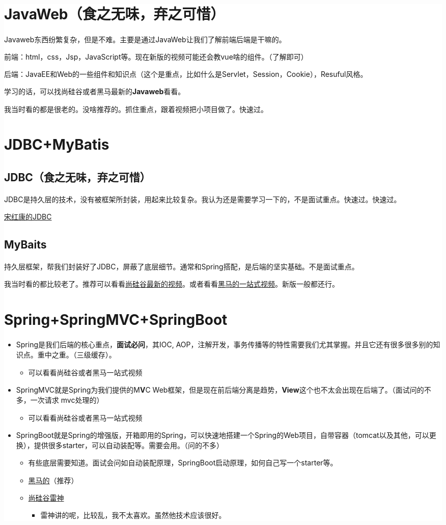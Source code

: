 
# JavaWeb（食之无味，弃之可惜）

Javaweb东西纷繁复杂，但是不难。主要是通过JavaWeb让我们了解前端后端是干嘛的。

前端：html，css，Jsp，JavaScript等。现在新版的视频可能还会教vue啥的组件。（了解即可）

后端：JavaEE和Web的一些组件和知识点（这个是重点，比如什么是Servlet，Session，Cookie），Resuful风格。

学习的话，可以找尚硅谷或者黑马最新的**Javaweb**看看。

我当时看的都是很老的。没啥推荐的。抓住重点，跟着视频把小项目做了。快速过。





# JDBC+MyBatis

## JDBC（食之无味，弃之可惜）

JDBC是持久层的技术，没有被框架所封装，用起来比较复杂。我认为还是需要学习一下的，不是面试重点。快速过。快速过。

[宋红康的JDBC](https://www.bilibili.com/video/BV1eJ411c7rf/?spm_id_from=333.337.search-card.all.click&vd_source=9d12de043564864c043c95536122f255)

## MyBaits

持久层框架，帮我们封装好了JDBC，屏蔽了底层细节。通常和Spring搭配，是后端的坚实基础。不是面试重点。

我当时看的都比较老了。推荐可以看看[尚硅谷最新的视频](https://www.bilibili.com/video/BV1VP4y1c7j7/?spm_id_from=333.337.search-card.all.click)。或者看看[黑马的一站式视频](https://www.bilibili.com/video/BV1Fi4y1S7ix/?spm_id_from=333.337.search-card.all.click&vd_source=9d12de043564864c043c95536122f255)。新版一般都还行。





# Spring+SpringMVC+SpringBoot

- Spring是我们后端的核心重点，**面试必问**，其IOC, AOP，注解开发，事务传播等的特性需要我们尤其掌握。并且它还有很多很多别的知识点。重中之重。（三级缓存）。
  - 可以看看尚硅谷或者黑马一站式视频
  
- SpringMVC就是Spring为我们提供的M**V**C Web框架，但是现在前后端分离是趋势，**View**这个也不太会出现在后端了。（面试问的不多，一次请求 mvc处理的）
  - 可以看看尚硅谷或者黑马一站式视频
  
- SpringBoot就是Spring的增强版，开箱即用的Spring，可以快速地搭建一个Spring的Web项目，自带容器（tomcat以及其他，可以更换），提供很多starter，可以自动装配等。需要会用。（问的不多）

  - 有些底层需要知道。面试会问如自动装配原理，SpringBoot启动原理，如何自己写一个starter等。

  - [黑马的](https://www.bilibili.com/video/BV15b4y1a7yG/?spm_id_from=333.337.search-card.all.click&vd_source=9d12de043564864c043c95536122f255)（推荐）
  - [尚硅谷雷神](https://www.bilibili.com/video/BV19K4y1L7MT/?spm_id_from=333.337.search-card.all.click&vd_source=9d12de043564864c043c95536122f255)
    - 雷神讲的呢，比较乱，我不太喜欢。虽然他技术应该很好。
